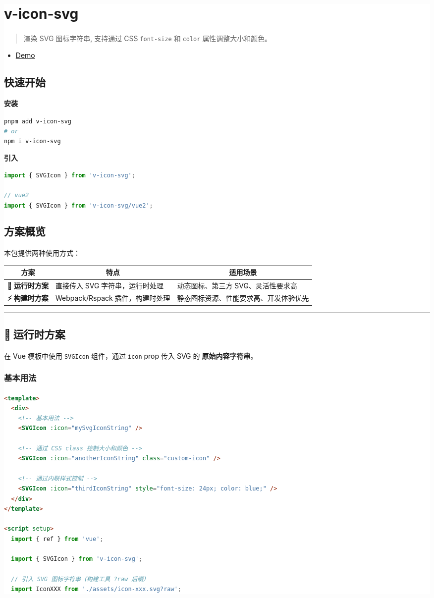 # v-icon-svg

> 渲染 SVG 图标字符串, 支持通过 CSS `font-size` 和 `color` 属性调整大小和颜色。

- [Demo](https://worldzhao.github.io/v-icon-svg/index.html)

## 快速开始

**安装**

```bash
pnpm add v-icon-svg
# or
npm i v-icon-svg
```

**引入**

```js
import { SVGIcon } from 'v-icon-svg';

// vue2
import { SVGIcon } from 'v-icon-svg/vue2';
```

## 方案概览

本包提供两种使用方式：

| 方案              | 特点                            | 适用场景                               |
| ----------------- | ------------------------------- | -------------------------------------- |
| **🚀 运行时方案** | 直接传入 SVG 字符串，运行时处理 | 动态图标、第三方 SVG、灵活性要求高     |
| **⚡ 构建时方案** | Webpack/Rspack 插件，构建时处理 | 静态图标资源、性能要求高、开发体验优先 |

---

## 🚀 运行时方案

在 Vue 模板中使用 `SVGIcon` 组件，通过 `icon` prop 传入 SVG 的 **原始内容字符串**。

### 基本用法

```html
<template>
  <div>
    <!-- 基本用法 -->
    <SVGIcon :icon="mySvgIconString" />

    <!-- 通过 CSS class 控制大小和颜色 -->
    <SVGIcon :icon="anotherIconString" class="custom-icon" />

    <!-- 通过内联样式控制 -->
    <SVGIcon :icon="thirdIconString" style="font-size: 24px; color: blue;" />
  </div>
</template>

<script setup>
  import { ref } from 'vue';

  import { SVGIcon } from 'v-icon-svg';

  // 引入 SVG 图标字符串（构建工具 ?raw 后缀）
  import IconXXX from './assets/icon-xxx.svg?raw';

```